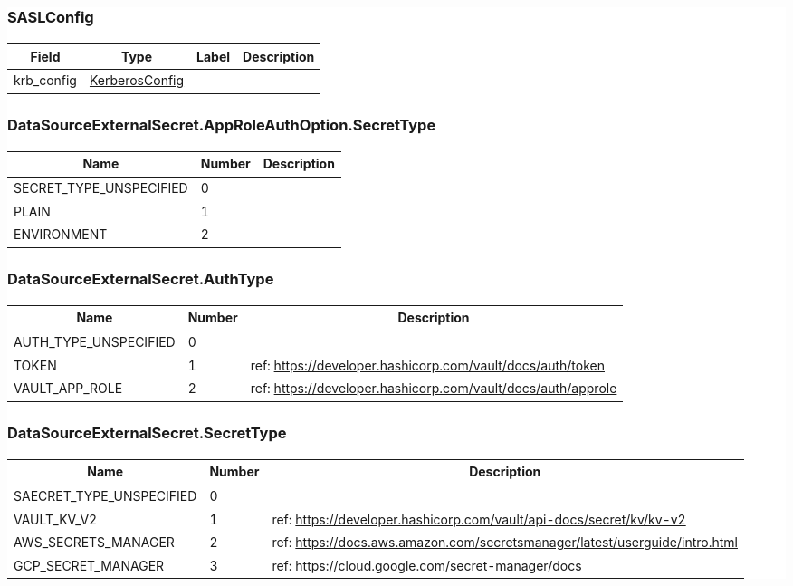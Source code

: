 




<a name="bytebase-store-SASLConfig"></a>

### SASLConfig



| Field | Type | Label | Description |
| ----- | ---- | ----- | ----------- |
| krb_config | [KerberosConfig](#bytebase-store-KerberosConfig) |  |  |





 


<a name="bytebase-store-DataSourceExternalSecret-AppRoleAuthOption-SecretType"></a>

### DataSourceExternalSecret.AppRoleAuthOption.SecretType


| Name | Number | Description |
| ---- | ------ | ----------- |
| SECRET_TYPE_UNSPECIFIED | 0 |  |
| PLAIN | 1 |  |
| ENVIRONMENT | 2 |  |



<a name="bytebase-store-DataSourceExternalSecret-AuthType"></a>

### DataSourceExternalSecret.AuthType


| Name | Number | Description |
| ---- | ------ | ----------- |
| AUTH_TYPE_UNSPECIFIED | 0 |  |
| TOKEN | 1 | ref: https://developer.hashicorp.com/vault/docs/auth/token |
| VAULT_APP_ROLE | 2 | ref: https://developer.hashicorp.com/vault/docs/auth/approle |



<a name="bytebase-store-DataSourceExternalSecret-SecretType"></a>

### DataSourceExternalSecret.SecretType


| Name | Number | Description |
| ---- | ------ | ----------- |
| SAECRET_TYPE_UNSPECIFIED | 0 |  |
| VAULT_KV_V2 | 1 | ref: https://developer.hashicorp.com/vault/api-docs/secret/kv/kv-v2 |
| AWS_SECRETS_MANAGER | 2 | ref: https://docs.aws.amazon.com/secretsmanager/latest/userguide/intro.html |
| GCP_SECRET_MANAGER | 3 | ref: https://cloud.google.com/secret-manager/docs |
